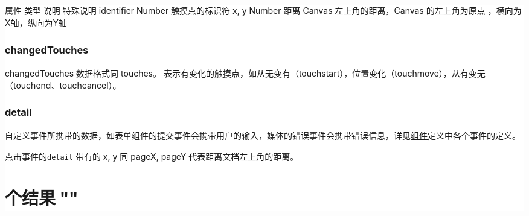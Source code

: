 <tr>

<th>属性</th>

<th>类型</th>

<th>说明</th>

<th>特殊说明</th>

</tr>

</thead>

<tbody>

<tr>

<td>identifier</td>

<td>Number</td>

<td>触摸点的标识符</td>

<td></td>

</tr>

<tr>

<td>x, y</td>

<td>Number</td>

<td>距离 Canvas 左上角的距离，Canvas 的左上角为原点 ，横向为X轴，纵向为Y轴</td>

<td></td>

</tr>

</tbody>

</table>

### changedTouches

changedTouches 数据格式同 touches。 表示有变化的触摸点，如从无变有（touchstart），位置变化（touchmove），从有变无（touchend、touchcancel）。

### detail

自定义事件所携带的数据，如表单组件的提交事件会携带用户的输入，媒体的错误事件会携带错误信息，详见[组件](../../../component)定义中各个事件的定义。

点击事件的`detail` 带有的 x, y 同 pageX, pageY 代表距离文档左上角的距离。

</section>

</div>

<div class="search-results">

<div class="has-results">

# <span class="search-results-count"></span>个结果 "<span class="search-query"></span>"
